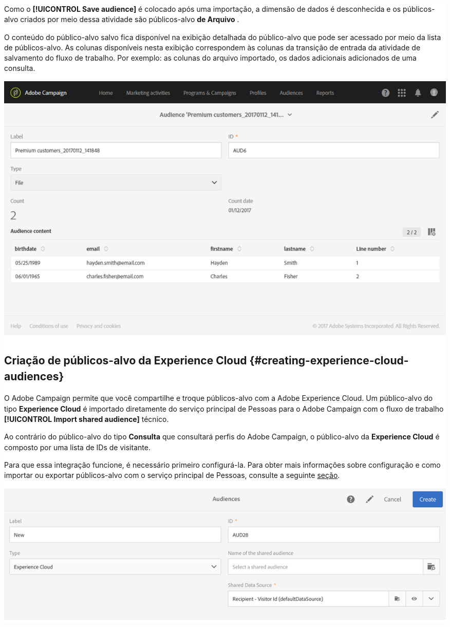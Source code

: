    Como o **[!UICONTROL Save audience]** é colocado após uma importação, a dimensão de dados é desconhecida e os públicos-alvo criados por meio dessa atividade são públicos-alvo **de Arquivo** .

   O conteúdo do público-alvo salvo fica disponível na exibição detalhada do público-alvo que pode ser acessado por meio da lista de públicos-alvo. As colunas disponíveis nesta exibição correspondem às colunas da transição de entrada da atividade de salvamento do fluxo de trabalho.  Por exemplo: as colunas do arquivo importado, os dados adicionais adicionados de uma consulta.

   ![](assets/audience_files_3.png)

## Criação de públicos-alvo da Experience Cloud {#creating-experience-cloud-audiences}

O Adobe Campaign permite que você compartilhe e troque públicos-alvo com a Adobe Experience Cloud. Um público-alvo do tipo **Experience Cloud** é importado diretamente do serviço principal de Pessoas para o Adobe Campaign com o fluxo de trabalho **[!UICONTROL Import shared audience]** técnico.

Ao contrário do público-alvo do tipo **Consulta** que consultará perfis do Adobe Campaign, o público-alvo da **Experience Cloud** é composto por uma lista de IDs de visitante.

Para que essa integração funcione, é necessário primeiro configurá-la. Para obter mais informações sobre configuração e como importar ou exportar públicos-alvo com o serviço principal de Pessoas, consulte a seguinte [seção](../../integrating/using/sharing-audiences-with-audience-manager-or-people-core-service.md).

![](assets/audience_peoplecore.png)

